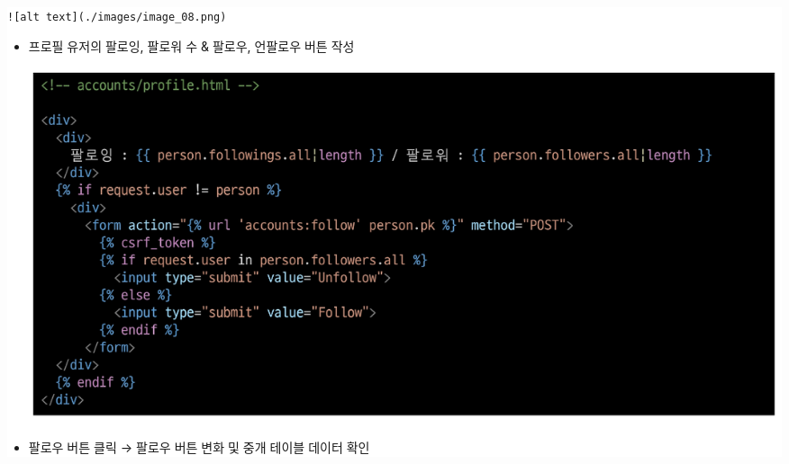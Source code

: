     ![alt text](./images/image_08.png)

  - 프로필 유저의 팔로잉, 팔로워 수 & 팔로우, 언팔로우 버튼 작성

    ![alt text](./images/image_09.png)

  - 팔로우 버튼 클릭 → 팔로우 버튼 변화 및 중개 테이블 데이터 확인
